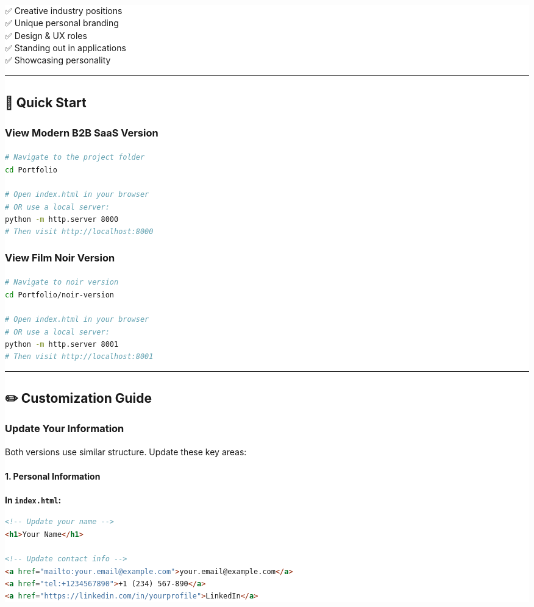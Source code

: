 ✅ Creative industry positions  
✅ Unique personal branding  
✅ Design & UX roles  
✅ Standing out in applications  
✅ Showcasing personality

---

## 🚀 Quick Start

### View Modern B2B SaaS Version

```bash
# Navigate to the project folder
cd Portfolio

# Open index.html in your browser
# OR use a local server:
python -m http.server 8000
# Then visit http://localhost:8000
```

### View Film Noir Version

```bash
# Navigate to noir version
cd Portfolio/noir-version

# Open index.html in your browser
# OR use a local server:
python -m http.server 8001
# Then visit http://localhost:8001
```

---

## ✏️ Customization Guide

### Update Your Information

Both versions use similar structure. Update these key areas:

#### 1. Personal Information

**In `index.html`:**

```html
<!-- Update your name -->
<h1>Your Name</h1>

<!-- Update contact info -->
<a href="mailto:your.email@example.com">your.email@example.com</a>
<a href="tel:+1234567890">+1 (234) 567-890</a>
<a href="https://linkedin.com/in/yourprofile">LinkedIn</a>
```
